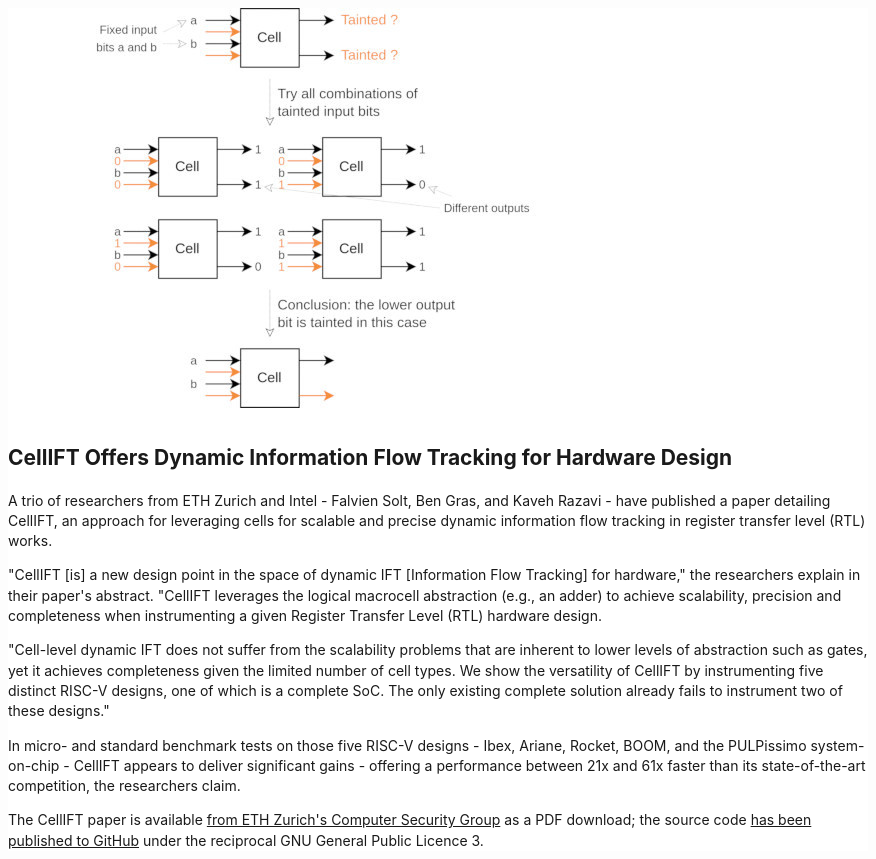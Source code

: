 <img src="/ecl/images/cellift.jpg" style="max-width:100%" />

## CellIFT Offers Dynamic Information Flow Tracking for Hardware Design

  
A trio of researchers from ETH Zurich and Intel - Falvien Solt, Ben Gras, and Kaveh Razavi - have published a paper detailing CellIFT, an approach for leveraging cells for scalable and precise dynamic information flow tracking in register transfer level (RTL) works.  
  
"CellIFT [is] a new design point in the space of dynamic IFT [Information Flow Tracking] for hardware," the researchers explain in their paper's abstract. "CellIFT leverages the logical macrocell abstraction (e.g., an adder) to achieve scalability, precision and completeness when instrumenting a given Register Transfer Level (RTL) hardware design.  
  
"Cell-level dynamic IFT does not suffer from the scalability problems that are inherent to lower levels of abstraction such as gates, yet it achieves completeness given the limited number of cell types. We show the versatility of CellIFT by instrumenting five distinct RISC-V designs, one of which is a complete SoC. The only existing complete solution already fails to instrument two of these designs."  
  
In micro- and standard benchmark tests on those five RISC-V designs - Ibex, Ariane, Rocket, BOOM, and the PULPissimo system-on-chip - CellIFT appears to deliver significant gains - offering a performance between 21x and 61x faster than its state-of-the-art competition, the researchers claim.  
  
The CellIFT paper is available [from ETH Zurich's Computer Security Group](https://comsec.ethz.ch/research/microarch/cellift/) as a PDF download; the source code [has been published to GitHub](https://github.com/comsec-group/cellift-meta) under the reciprocal GNU General Public Licence 3.

